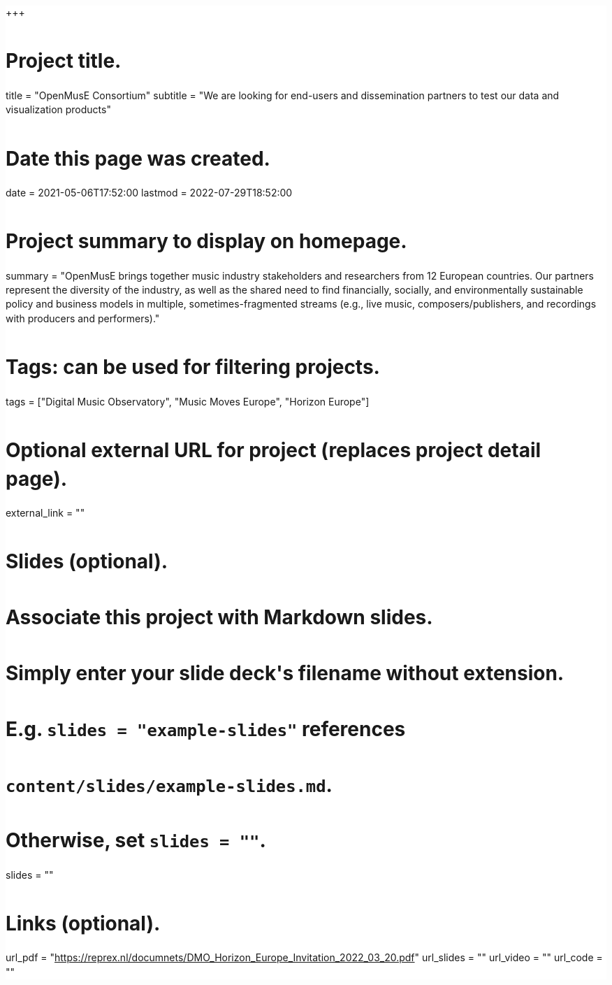 +++
# Project title.
title = "OpenMusE Consortium"
subtitle = "We are looking for end-users and dissemination partners to test our data and visualization products" 

# Date this page was created.
date = 2021-05-06T17:52:00
lastmod = 2022-07-29T18:52:00

# Project summary to display on homepage.
summary = "OpenMusE brings together music industry stakeholders and researchers from 12 European countries. Our partners represent the diversity of the industry, as well as the shared need to find financially, socially, and environmentally sustainable policy and business models in multiple, sometimes-fragmented streams (e.g., live music, composers/publishers, and recordings with producers and performers)."

# Tags: can be used for filtering projects.
tags = ["Digital Music Observatory", "Music Moves Europe", "Horizon Europe"]

# Optional external URL for project (replaces project detail page).
external_link = ""

# Slides (optional).
#   Associate this project with Markdown slides.
#   Simply enter your slide deck's filename without extension.
#   E.g. `slides = "example-slides"` references 
#   `content/slides/example-slides.md`.
#   Otherwise, set `slides = ""`.
slides = ""

# Links (optional).
url_pdf = "https://reprex.nl/documnets/DMO_Horizon_Europe_Invitation_2022_03_20.pdf"
url_slides = ""
url_video = ""
url_code = ""

